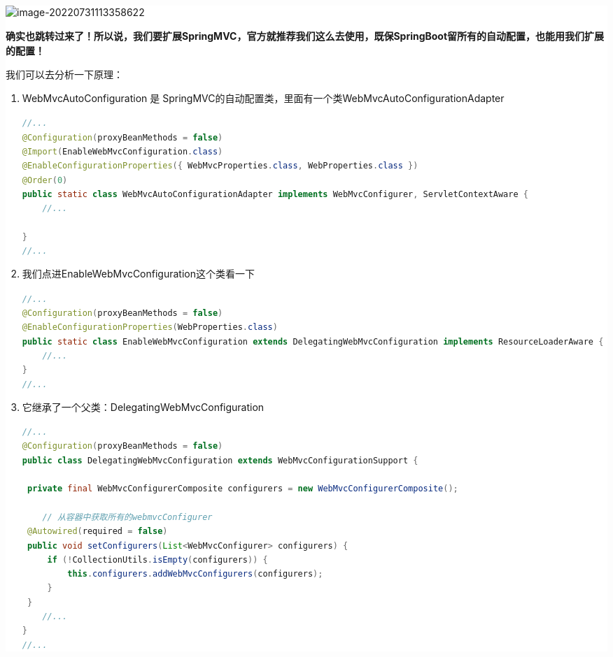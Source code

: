 ![image-20220731113358622](https://typora-picture1234.oss-cn-shenzhen.aliyuncs.com/typora/img/image-20220731113358622.png)

**确实也跳转过来了！所以说，我们要扩展SpringMVC，官方就推荐我们这么去使用，既保SpringBoot留所有的自动配置，也能用我们扩展的配置！**

我们可以去分析一下原理：

1. WebMvcAutoConfiguration 是 SpringMVC的自动配置类，里面有一个类WebMvcAutoConfigurationAdapter

   ```java
   //...
   @Configuration(proxyBeanMethods = false)
   @Import(EnableWebMvcConfiguration.class)
   @EnableConfigurationProperties({ WebMvcProperties.class, WebProperties.class })
   @Order(0)
   public static class WebMvcAutoConfigurationAdapter implements WebMvcConfigurer, ServletContextAware {
       //...
   
   }
   //...
   ```

2. 我们点进EnableWebMvcConfiguration这个类看一下

   ```java
   //...
   @Configuration(proxyBeanMethods = false)
   @EnableConfigurationProperties(WebProperties.class)
   public static class EnableWebMvcConfiguration extends DelegatingWebMvcConfiguration implements ResourceLoaderAware {
       //...
   }
   //...
   ```

3. 它继承了一个父类：DelegatingWebMvcConfiguration

   ```java
   //...
   @Configuration(proxyBeanMethods = false)
   public class DelegatingWebMvcConfiguration extends WebMvcConfigurationSupport {
   
   	private final WebMvcConfigurerComposite configurers = new WebMvcConfigurerComposite();
   
       // 从容器中获取所有的webmvcConfigurer
   	@Autowired(required = false)
   	public void setConfigurers(List<WebMvcConfigurer> configurers) {
   		if (!CollectionUtils.isEmpty(configurers)) {
   			this.configurers.addWebMvcConfigurers(configurers);
   		}
   	}
       //...
   }
   //...
   ```
